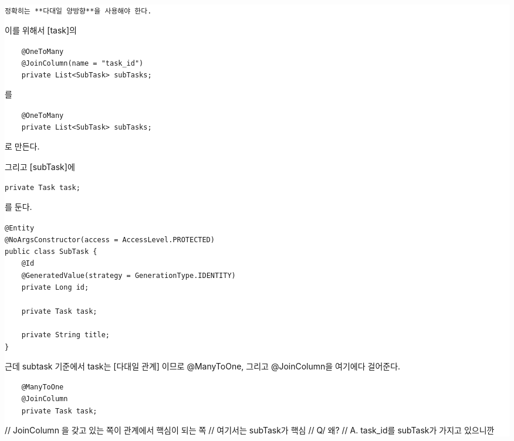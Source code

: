     정확히는 **다대일 양방향**을 사용해야 한다. 

  이를 위해서 
    [task]의

  ```
      @OneToMany
      @JoinColumn(name = "task_id")
      private List<SubTask> subTasks;
  ```

  
  를

  ```
      @OneToMany
      private List<SubTask> subTasks;
  ```

  로 만든다.

  그리고 [subTask]에 

  ```
  private Task task;
  ```

  를 둔다. 

  

  ```
  @Entity
  @NoArgsConstructor(access = AccessLevel.PROTECTED)
  public class SubTask {
      @Id
      @GeneratedValue(strategy = GenerationType.IDENTITY)
      private Long id;
      
      private Task task;
  
      private String title;
  }
  ```

  
  근데 subtask 기준에서 task는 
  [다대일 관계] 이므로 
   @ManyToOne,
  그리고 
  @JoinColumn을 여기에다 걸어준다. 

  ```
      @ManyToOne
      @JoinColumn
      private Task task;
  ```

   // JoinColumn 을 갖고 있는 쪽이 관계에서 핵심이 되는 쪽 
   // 여기서는 subTask가 핵심
   // Q/ 왜?
   // A. task_id를 subTask가 가지고 있으니깐
